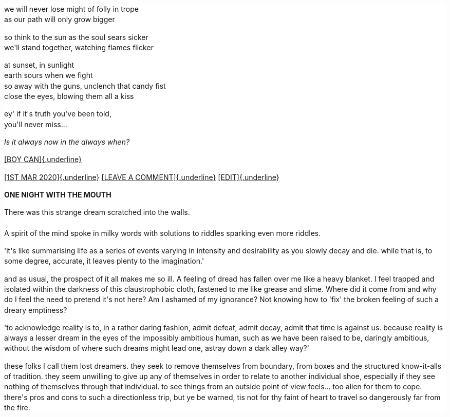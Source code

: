 we will never lose might of folly in trope\
as our path will only grow bigger

so think to the sun as the soul sears sicker\
we'll stand together, watching flames flicker

at sunset, in sunlight\
earth sours when we fight\
so away with the guns, unclench that candy fist\
close the eyes, blowing them all a kiss

ey' if it's truth you've been told,\
you'll never miss...

*Is it always now in the always when?*

[[BOY
CAN]{.underline}](https://yawhatwentwhichway.com/2020/03/01/boy-can/)

[[1ST MAR
2020]{.underline}](https://yawhatwentwhichway.com/2020/03/01/boy-can/) [[LEAVE
A
COMMENT]{.underline}](https://yawhatwentwhichway.com/2020/03/01/boy-can/#respond) [[EDIT]{.underline}](https://wordpress.com/post/yawhatwentwhichway.com/217)

<strong id="chapter2">ONE NIGHT WITH THE MOUTH</strong>

There was this strange dream scratched into the walls.\
\
A spirit of the mind spoke in milky words with solutions to riddles
sparking even more riddles.

'it's like summarising life as a series of events varying in intensity
and desirability as you slowly decay and die. while that is, to some
degree, accurate, it leaves plenty to the imagination.'

and as usual, the prospect of it all makes me so ill. A feeling of dread
has fallen over me like a heavy blanket. I feel trapped and isolated
within the darkness of this claustrophobic cloth, fastened to me like
grease and slime. Where did it come from and why do I feel the need to
pretend it's not here? Am I ashamed of my ignorance? Not knowing how to
'fix' the broken feeling of such a dreary emptiness?

'to acknowledge reality is to, in a rather daring fashion, admit defeat,
admit decay, admit that time is against us. because reality is always a
lesser dream in the eyes of the impossibly ambitious human, such as we
have been raised to be, daringly ambitious, without the wisdom of where
such dreams might lead one, astray down a dark alley way?'

these folks I call them lost dreamers. they seek to remove themselves
from boundary, from boxes and the structured know-it-alls of tradition.
they seem unwilling to give up any of themselves in order to relate to
another individual shoe, especially if they see nothing of themselves
through that individual. to see things from an outside point of view
feels... too alien for them to cope. there's pros and cons to such a
directionless trip, but ye be warned, tis not for thy faint of heart to
travel so dangerously far from the fire.
